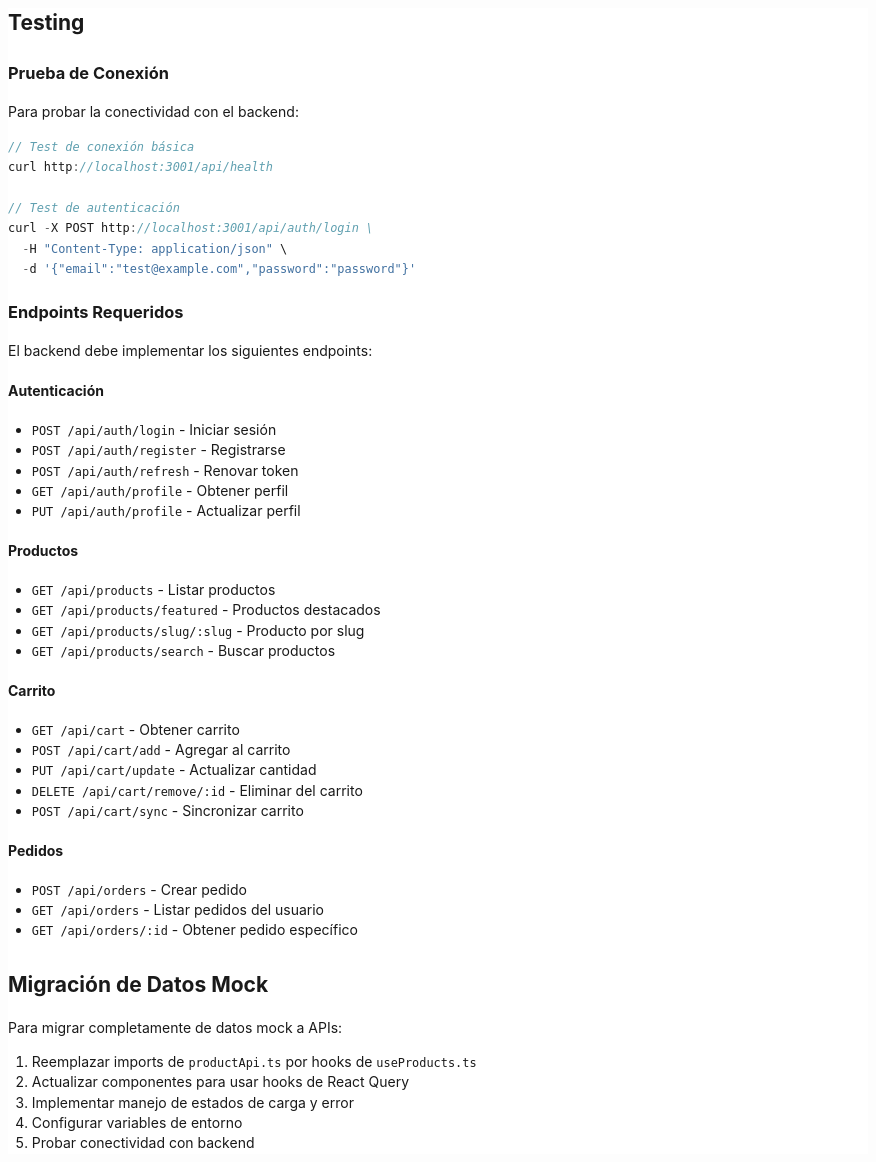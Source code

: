 ## Testing

### Prueba de Conexión

Para probar la conectividad con el backend:

```typescript
// Test de conexión básica
curl http://localhost:3001/api/health

// Test de autenticación
curl -X POST http://localhost:3001/api/auth/login \
  -H "Content-Type: application/json" \
  -d '{"email":"test@example.com","password":"password"}'
```

### Endpoints Requeridos

El backend debe implementar los siguientes endpoints:

#### Autenticación
- `POST /api/auth/login` - Iniciar sesión
- `POST /api/auth/register` - Registrarse
- `POST /api/auth/refresh` - Renovar token
- `GET /api/auth/profile` - Obtener perfil
- `PUT /api/auth/profile` - Actualizar perfil

#### Productos
- `GET /api/products` - Listar productos
- `GET /api/products/featured` - Productos destacados
- `GET /api/products/slug/:slug` - Producto por slug
- `GET /api/products/search` - Buscar productos

#### Carrito
- `GET /api/cart` - Obtener carrito
- `POST /api/cart/add` - Agregar al carrito
- `PUT /api/cart/update` - Actualizar cantidad
- `DELETE /api/cart/remove/:id` - Eliminar del carrito
- `POST /api/cart/sync` - Sincronizar carrito

#### Pedidos
- `POST /api/orders` - Crear pedido
- `GET /api/orders` - Listar pedidos del usuario
- `GET /api/orders/:id` - Obtener pedido específico

## Migración de Datos Mock

Para migrar completamente de datos mock a APIs:

1. Reemplazar imports de `productApi.ts` por hooks de `useProducts.ts`
2. Actualizar componentes para usar hooks de React Query
3. Implementar manejo de estados de carga y error
4. Configurar variables de entorno
5. Probar conectividad con backend
